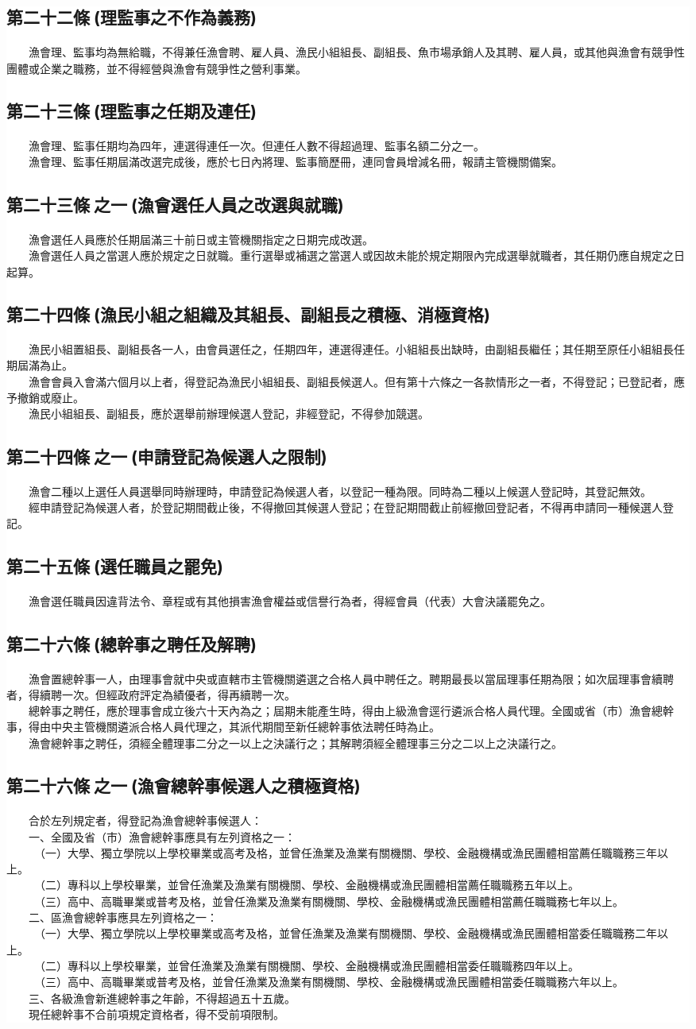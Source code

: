 
第二十二條 (理監事之不作為義務)
-------------------------------
　　漁會理、監事均為無給職，不得兼任漁會聘、雇人員、漁民小組組長、副組長、魚市場承銷人及其聘、雇人員，或其他與漁會有競爭性團體或企業之職務，並不得經營與漁會有競爭性之營利事業。  


第二十三條 (理監事之任期及連任)
-------------------------------
　　漁會理、監事任期均為四年，連選得連任一次。但連任人數不得超過理、監事名額二分之一。  
　　漁會理、監事任期屆滿改選完成後，應於七日內將理、監事簡歷冊，連同會員增減名冊，報請主管機關備案。  


第二十三條 之一 (漁會選任人員之改選與就職)
------------------------------------------
　　漁會選任人員應於任期屆滿三十前日或主管機關指定之日期完成改選。  
　　漁會選任人員之當選人應於規定之日就職。重行選舉或補選之當選人或因故未能於規定期限內完成選舉就職者，其任期仍應自規定之日起算。  


第二十四條 (漁民小組之組織及其組長、副組長之積極、消極資格)
-----------------------------------------------------------
　　漁民小組置組長、副組長各一人，由會員選任之，任期四年，連選得連任。小組組長出缺時，由副組長繼任；其任期至原任小組組長任期屆滿為止。  
　　漁會會員入會滿六個月以上者，得登記為漁民小組組長、副組長候選人。但有第十六條之一各款情形之一者，不得登記；已登記者，應予撤銷或廢止。  
　　漁民小組組長、副組長，應於選舉前辦理候選人登記，非經登記，不得參加競選。  


第二十四條 之一 (申請登記為候選人之限制)
----------------------------------------
　　漁會二種以上選任人員選舉同時辦理時，申請登記為候選人者，以登記一種為限。同時為二種以上候選人登記時，其登記無效。  
　　經申請登記為候選人者，於登記期間截止後，不得撤回其候選人登記；在登記期間截止前經撤回登記者，不得再申請同一種候選人登記。  


第二十五條 (選任職員之罷免)
---------------------------
　　漁會選任職員因違背法令、章程或有其他損害漁會權益或信譽行為者，得經會員（代表）大會決議罷免之。  


第二十六條 (總幹事之聘任及解聘)
-------------------------------
　　漁會置總幹事一人，由理事會就中央或直轄市主管機關遴選之合格人員中聘任之。聘期最長以當屆理事任期為限；如次屆理事會續聘者，得續聘一次。但經政府評定為績優者，得再續聘一次。  
　　總幹事之聘任，應於理事會成立後六十天內為之；屆期未能產生時，得由上級漁會逕行遴派合格人員代理。全國或省（市）漁會總幹事，得由中央主管機關遴派合格人員代理之，其派代期間至新任總幹事依法聘任時為止。  
　　漁會總幹事之聘任，須經全體理事二分之一以上之決議行之；其解聘須經全體理事三分之二以上之決議行之。  


第二十六條 之一 (漁會總幹事候選人之積極資格)
--------------------------------------------
　　合於左列規定者，得登記為漁會總幹事候選人：  
　　一、全國及省（市）漁會總幹事應具有左列資格之一：  
　　　（一）大學、獨立學院以上學校畢業或高考及格，並曾任漁業及漁業有關機關、學校、金融機構或漁民團體相當薦任職職務三年以上。  
　　　（二）專科以上學校畢業，並曾任漁業及漁業有關機關、學校、金融機構或漁民團體相當薦任職職務五年以上。  
　　　（三）高中、高職畢業或普考及格，並曾任漁業及漁業有關機關、學校、金融機構或漁民團體相當薦任職職務七年以上。  
　　二、區漁會總幹事應具左列資格之一：  
　　　（一）大學、獨立學院以上學校畢業或高考及格，並曾任漁業及漁業有關機關、學校、金融機構或漁民團體相當委任職職務二年以上。  
　　　（二）專科以上學校畢業，並曾任漁業及漁業有關機關、學校、金融機構或漁民團體相當委任職職務四年以上。  
　　　（三）高中、高職畢業或普考及格，並曾任漁業及漁業有關機關、學校、金融機構或漁民團體相當委任職職務六年以上。  
　　三、各級漁會新進總幹事之年齡，不得超過五十五歲。  
　　現任總幹事不合前項規定資格者，得不受前項限制。  
